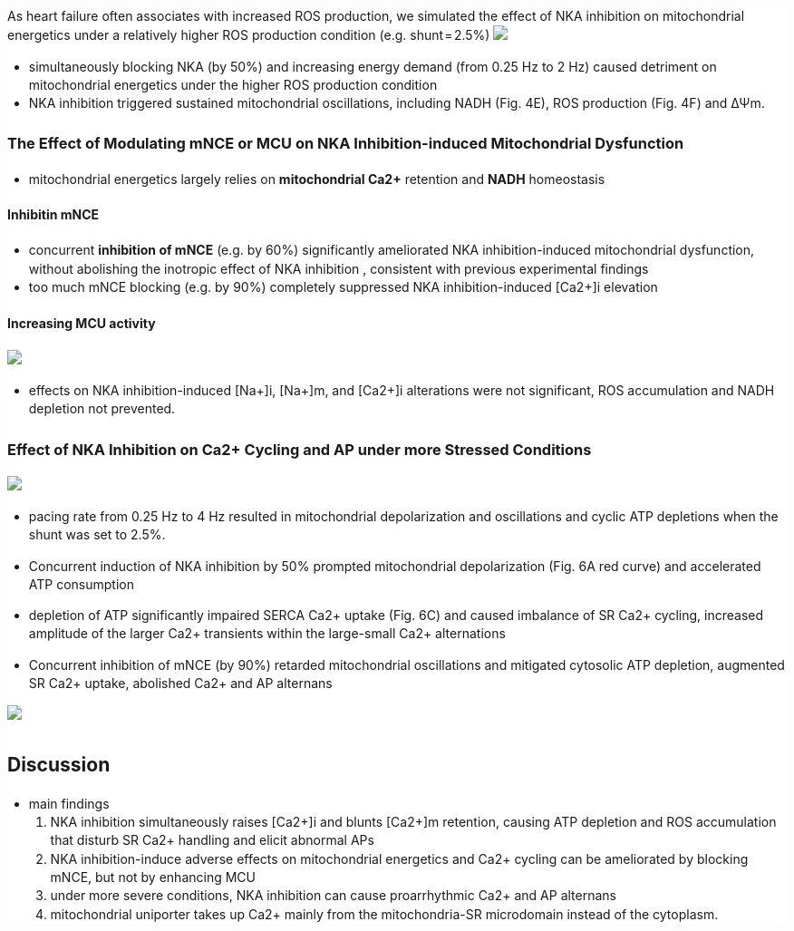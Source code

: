 
As heart failure often associates with increased ROS production, we simulated the effect of NKA inhibition on mitochondrial energetics under a relatively higher ROS production condition (e.g. shunt = 2.5%)
![](https://journals.plos.org/plosone/article/figure/image?size=large&id=10.1371/journal.pone.0093928.g004)

* simultaneously blocking NKA (by 50%) and increasing energy demand (from 0.25 Hz to 2 Hz) caused detriment on mitochondrial energetics under the higher ROS production condition
* NKA inhibition triggered sustained mitochondrial oscillations, including NADH (Fig. 4E), ROS production (Fig. 4F) and ΔΨm.

### The Effect of Modulating mNCE or MCU on NKA Inhibition-induced Mitochondrial Dysfunction
* mitochondrial energetics largely relies on **mitochondrial Ca2+** retention and **NADH** homeostasis
#### Inhibitin mNCE
* concurrent **inhibition of mNCE** (e.g. by 60%) significantly ameliorated NKA inhibition-induced mitochondrial dysfunction, without abolishing the inotropic effect of NKA inhibition , consistent with previous experimental findings
* too much mNCE blocking (e.g. by 90%) completely suppressed NKA inhibition-induced [Ca2+]i elevation
#### Increasing MCU activity
![](https://journals.plos.org/plosone/article/figure/image?size=large&id=10.1371/journal.pone.0093928.g005)
* effects on NKA inhibition-induced [Na+]i, [Na+]m, and [Ca2+]i alterations were not significant, ROS accumulation and NADH depletion not prevented.

### Effect of NKA Inhibition on Ca2+ Cycling and AP under more Stressed Conditions
![](https://journals.plos.org/plosone/article/figure/image?size=large&id=10.1371/journal.pone.0093928.g006)
* pacing rate from 0.25 Hz to 4 Hz resulted in mitochondrial depolarization and oscillations and cyclic ATP depletions when the shunt was set to 2.5%.

* Concurrent induction of NKA inhibition by 50% prompted mitochondrial depolarization (Fig. 6A red curve) and accelerated ATP consumption

* depletion of ATP significantly impaired SERCA Ca2+ uptake (Fig. 6C) and caused imbalance of SR Ca2+ cycling,  increased amplitude of the larger Ca2+ transients within the large-small Ca2+ alternations

* Concurrent inhibition of mNCE (by 90%) retarded mitochondrial oscillations and mitigated cytosolic ATP depletion, augmented SR Ca2+ uptake, abolished Ca2+ and AP alternans

![](https://journals.plos.org/plosone/article/figure/image?size=large&id=10.1371/journal.pone.0093928.g007)

## Discussion
* main findings
    1. NKA inhibition simultaneously raises [Ca2+]i and blunts [Ca2+]m retention, causing ATP depletion and ROS accumulation that disturb SR Ca2+ handling and elicit abnormal APs
    2. NKA inhibition-induce adverse effects on mitochondrial energetics and Ca2+ cycling can be ameliorated by blocking mNCE, but not by enhancing MCU
    3. under more severe conditions, NKA inhibition can cause proarrhythmic Ca2+ and AP alternans
    4. mitochondrial uniporter takes up Ca2+ mainly from the mitochondria-SR microdomain instead of the cytoplasm.


[^Li2014]: Li Q, Pogwizd SM, Prabhu SD, Zhou L. Inhibiting Na+/K+ ATPase can impair mitochondrial energetics and induce abnormal Ca2+ cycling and automaticity in guinea pig cardiomyocytes. PLoS ONE 2014;9(4):e93928. doi:10.1371/journal.pone.0093928. [PMC3983106](http://www.ncbi.nlm.nih.gov/pmc/articles/PMC3983106)